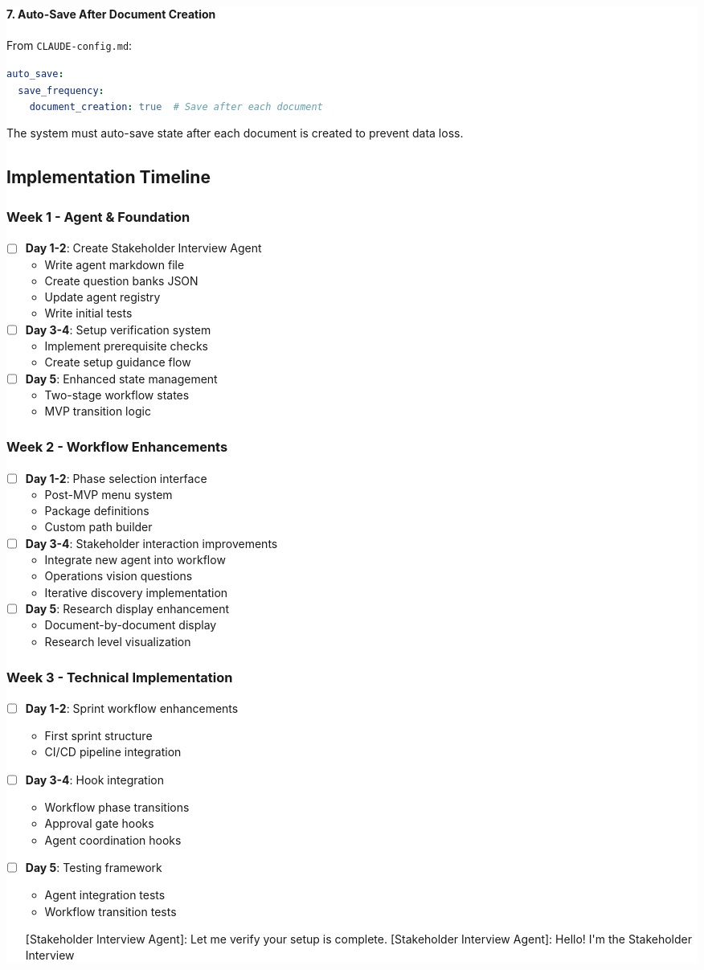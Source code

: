 #### 7. Auto-Save After Document Creation

From `CLAUDE-config.md`:
```yaml
auto_save:
  save_frequency:
    document_creation: true  # Save after each document
```

The system must auto-save state after each document is created to prevent data loss.

## Implementation Timeline

### Week 1 - Agent & Foundation
- [ ] **Day 1-2**: Create Stakeholder Interview Agent
  - Write agent markdown file
  - Create question banks JSON
  - Update agent registry
  - Write initial tests
- [ ] **Day 3-4**: Setup verification system
  - Implement prerequisite checks
  - Create setup guidance flow
- [ ] **Day 5**: Enhanced state management
  - Two-stage workflow states
  - MVP transition logic

### Week 2 - Workflow Enhancements
- [ ] **Day 1-2**: Phase selection interface
  - Post-MVP menu system
  - Package definitions
  - Custom path builder
- [ ] **Day 3-4**: Stakeholder interaction improvements
  - Integrate new agent into workflow
  - Operations vision questions
  - Iterative discovery implementation
- [ ] **Day 5**: Research display enhancement
  - Document-by-document display
  - Research level visualization

### Week 3 - Technical Implementation
- [ ] **Day 1-2**: Sprint workflow enhancements
  - First sprint structure
  - CI/CD pipeline integration
- [ ] **Day 3-4**: Hook integration
  - Workflow phase transitions
  - Approval gate hooks
  - Agent coordination hooks
- [ ] **Day 5**: Testing framework
  - Agent integration tests
  - Workflow transition tests


   [Stakeholder Interview Agent]: Let me verify your setup is complete.
[Stakeholder Interview Agent]: Hello! I'm the Stakeholder Interview 